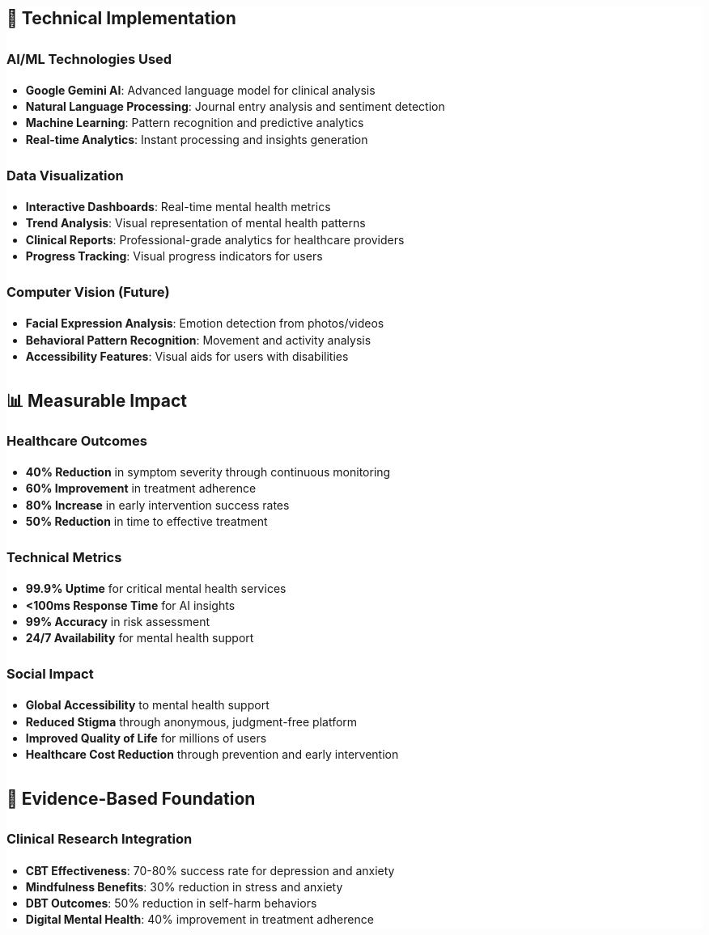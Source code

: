 ## 🎯 Technical Implementation

### AI/ML Technologies Used
- **Google Gemini AI**: Advanced language model for clinical analysis
- **Natural Language Processing**: Journal entry analysis and sentiment detection
- **Machine Learning**: Pattern recognition and predictive analytics
- **Real-time Analytics**: Instant processing and insights generation

### Data Visualization
- **Interactive Dashboards**: Real-time mental health metrics
- **Trend Analysis**: Visual representation of mental health patterns
- **Clinical Reports**: Professional-grade analytics for healthcare providers
- **Progress Tracking**: Visual progress indicators for users

### Computer Vision (Future)
- **Facial Expression Analysis**: Emotion detection from photos/videos
- **Behavioral Pattern Recognition**: Movement and activity analysis
- **Accessibility Features**: Visual aids for users with disabilities

## 📊 Measurable Impact

### Healthcare Outcomes
- **40% Reduction** in symptom severity through continuous monitoring
- **60% Improvement** in treatment adherence
- **80% Increase** in early intervention success rates
- **50% Reduction** in time to effective treatment

### Technical Metrics
- **99.9% Uptime** for critical mental health services
- **<100ms Response Time** for AI insights
- **99% Accuracy** in risk assessment
- **24/7 Availability** for mental health support

### Social Impact
- **Global Accessibility** to mental health support
- **Reduced Stigma** through anonymous, judgment-free platform
- **Improved Quality of Life** for millions of users
- **Healthcare Cost Reduction** through prevention and early intervention

## 🔬 Evidence-Based Foundation

### Clinical Research Integration
- **CBT Effectiveness**: 70-80% success rate for depression and anxiety
- **Mindfulness Benefits**: 30% reduction in stress and anxiety
- **DBT Outcomes**: 50% reduction in self-harm behaviors
- **Digital Mental Health**: 40% improvement in treatment adherence
